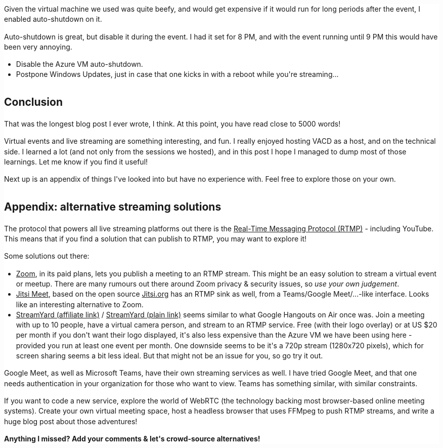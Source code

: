 Given the virtual machine we used was quite beefy, and would get expensive if it would run for long periods after the event, I enabled auto-shutdown on it.

Auto-shutdown is great, but disable it during the event. I had it set for 8 PM, and with the event running until 9 PM this would have been very annoying.

* Disable the Azure VM auto-shutdown.
* Postpone Windows Updates, just in case that one kicks in with a reboot while you're streaming...

## Conclusion

That was the longest blog post I ever wrote, I think. At this point, you have read close to 5000 words!

Virtual events and live streaming are something interesting, and fun. I really enjoyed hosting VACD as a host, and on the technical side. I learned a lot (and not only from the sessions we hosted), and in this post I hope I managed to dump most of those learnings. Let me know if you find it useful!

Next up is an appendix of things I've looked into but have no experience with. Feel free to explore those on your own.

## Appendix: alternative streaming solutions

The protocol that powers all live streaming platforms out there is the [Real-Time Messaging Protocol (RTMP)](https://en.wikipedia.org/wiki/Real-Time_Messaging_Protocol) - including YouTube. This means that if you find a solution that can publish to RTMP, you may want to explore it!

Some solutions out there:

* [Zoom](https://zoom.us/), in its paid plans, lets you publish a meeting to an RTMP stream. This might be an easy solution to stream a virtual event or meetup. There are many rumours out there around Zoom privacy & security issues, so *use your own judgement*.
* [Jitsi Meet](https://meet.jit.si/), based on the open source [Jitsi.org](https://meet.jit.si/) has an RTMP sink as well, from a Teams/Google Meet/...-like interface. Looks like an interesting alternative to Zoom.
* [StreamYard (affiliate link)](https://streamyard.com?pal=5957151634227200) / [StreamYard (plain link)](https://streamyard.com/) seems similar to what Google Hangouts on Air once was. Join a meeting with up to 10 people, have a virtual camera person, and stream to an RTMP service. Free (with their logo overlay) or at US $20 per month if you don't want their logo displayed, it's also less expensive than the Azure VM we have been using here - provided you run at least one event per month. One downside seems to be it's a 720p stream (1280x720 pixels), which for screen sharing seems a bit less ideal. But that might not be an issue for you, so go try it out.

Google Meet, as well as Microsoft Teams, have their own streaming services as well. I have tried Google Meet, and that one needs authentication in your organization for those who want to view. Teams has something similar, with similar constraints.

If you want to code a new service, explore the world of WebRTC (the technology backing most browser-based online meeting systems). Create your own virtual meeting space, host a headless browser that uses FFMpeg to push RTMP streams, and write a huge blog post about those adventures!

**Anything I missed? Add your comments & let's crowd-source alternatives!**
